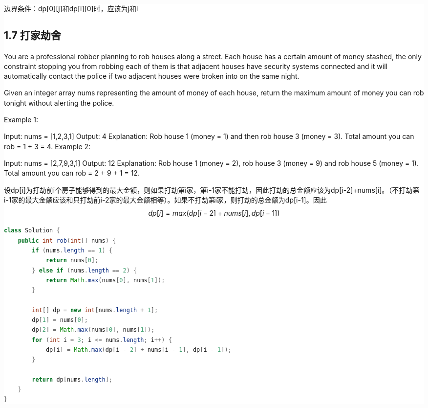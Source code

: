 
边界条件：dp\[0][j]和dp\[i][0]时，应该为j和i

## 1.7 打家劫舍

You are a professional robber planning to rob houses along a street. Each house has a certain amount of money stashed, the only constraint stopping you from robbing each of them is that adjacent houses have security systems connected and it will automatically contact the police if two adjacent houses were broken into on the same night.

Given an integer array nums representing the amount of money of each house, return the maximum amount of money you can rob tonight without alerting the police.

 

Example 1:

Input: nums = [1,2,3,1]
Output: 4
Explanation: Rob house 1 (money = 1) and then rob house 3 (money = 3).
Total amount you can rob = 1 + 3 = 4.
Example 2:

Input: nums = [2,7,9,3,1]
Output: 12
Explanation: Rob house 1 (money = 2), rob house 3 (money = 9) and rob house 5 (money = 1).
Total amount you can rob = 2 + 9 + 1 = 12.



设dp[i]为打劫前i个房子能够得到的最大金额，则如果打劫第i家，第i-1家不能打劫，因此打劫的总金额应该为dp[i-2]+nums[i]。（不打劫第i-1家的最大金额应该和只打劫前i-2家的最大金额相等）。如果不打劫第i家，则打劫的总金额为dp[i-1]。因此
$$
dp[i] = max(dp[i-2]+nums[i], dp[i-1])
$$

```java
class Solution {
    public int rob(int[] nums) {
        if (nums.length == 1) {
            return nums[0];
        } else if (nums.length == 2) {
            return Math.max(nums[0], nums[1]);
        }

        int[] dp = new int[nums.length + 1];
        dp[1] = nums[0];
        dp[2] = Math.max(nums[0], nums[1]);
        for (int i = 3; i <= nums.length; i++) {
            dp[i] = Math.max(dp[i - 2] + nums[i - 1], dp[i - 1]);
        }

        return dp[nums.length];
    }
}
```
